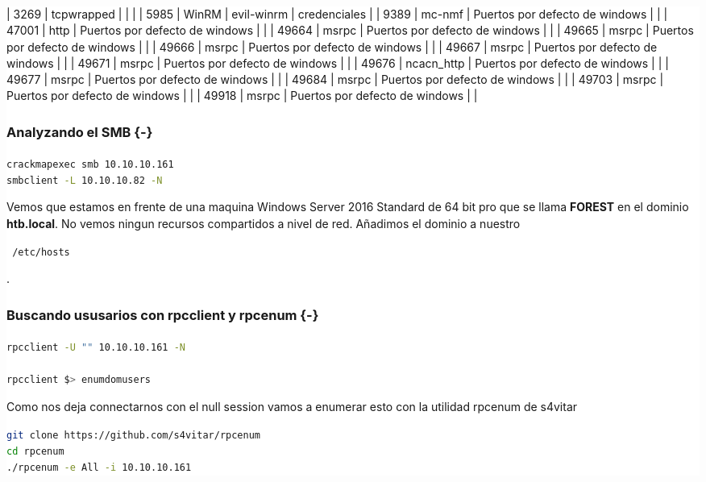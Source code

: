 | 3269   | tcpwrapped |                                          |                           |
| 5985   | WinRM      | evil-winrm                               | credenciales              |
| 9389   | mc-nmf     | Puertos por defecto de windows           |                           |
| 47001  | http       | Puertos por defecto de windows           |                           |
| 49664  | msrpc      | Puertos por defecto de windows           |                           |
| 49665  | msrpc      | Puertos por defecto de windows           |                           |
| 49666  | msrpc      | Puertos por defecto de windows           |                           |
| 49667  | msrpc      | Puertos por defecto de windows           |                           |
| 49671  | msrpc      | Puertos por defecto de windows           |                           |
| 49676  | ncacn_http | Puertos por defecto de windows           |                           |
| 49677  | msrpc      | Puertos por defecto de windows           |                           |
| 49684  | msrpc      | Puertos por defecto de windows           |                           |
| 49703  | msrpc      | Puertos por defecto de windows           |                           |
| 49918  | msrpc      | Puertos por defecto de windows           |                           |


### Analyzando el SMB {-}

```bash
crackmapexec smb 10.10.10.161
smbclient -L 10.10.10.82 -N
```

Vemos que estamos en frente de una maquina Windows Server 2016 Standard de 64 bit pro que se llama **FOREST** en el dominio **htb.local**.
No vemos ningun recursos compartidos a nivel de red.
Añadimos el dominio a nuestro 
```bash
 /etc/hosts 
```
.

### Buscando ususarios con rpcclient y rpcenum {-}

```bash
rpcclient -U "" 10.10.10.161 -N

rpcclient $> enumdomusers
```

Como nos deja connectarnos con el null session vamos a enumerar esto con la utilidad rpcenum de s4vitar

```bash
git clone https://github.com/s4vitar/rpcenum
cd rpcenum
./rpcenum -e All -i 10.10.10.161
```
